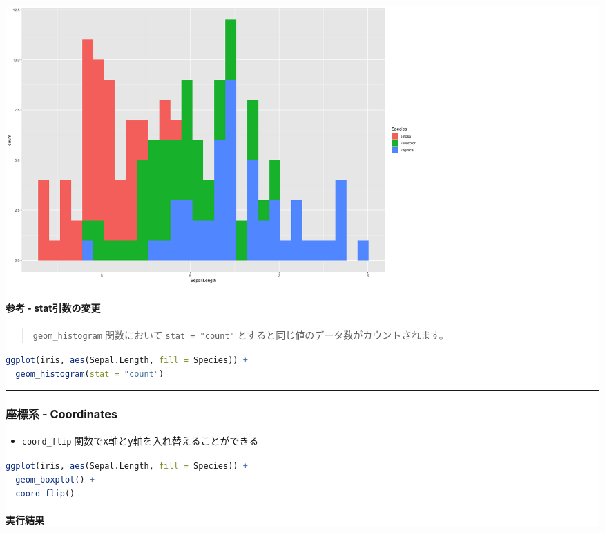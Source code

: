 <img src="img/tidyverse/ggplot2/005.png" width="600px">

#### 参考 - stat引数の変更

> `geom_histogram` 関数において `stat = "count"` とすると同じ値のデータ数がカウントされます。

```r
ggplot(iris, aes(Sepal.Length, fill = Species)) +
  geom_histogram(stat = "count")
```

---

### 座標系 - Coordinates

* `coord_flip` 関数でx軸とy軸を入れ替えることができる

```r
ggplot(iris, aes(Sepal.Length, fill = Species)) +
  geom_boxplot() + 
  coord_flip()
```

#### 実行結果
